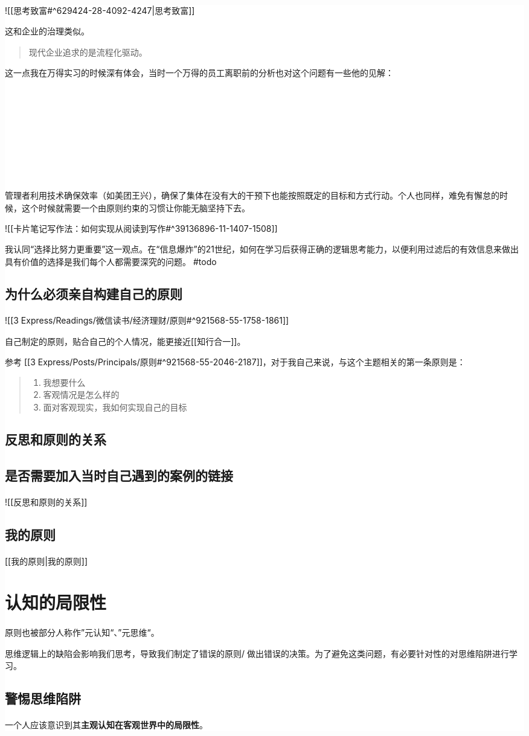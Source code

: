 ![[思考致富#^629424-28-4092-4247|思考致富]]

这和企业的治理类似。

> 现代企业追求的是流程化驱动。

这一点我在万得实习的时候深有体会，当时一个万得的员工离职前的分析也对这个问题有一些他的见解：

![“我认为Workout工单是万得最伟大的制度，很多人都没有意识到这一点。... 能够第一时间将前线发现的问题反馈给后台部门进行修正，这才是Wind终端保持长久竞争力的法宝。”](2%20Distill/1%20Evergreen/企业/先进的制度/万得的核心法宝——Workout工单.md) 

管理者利用技术确保效率（如美团王兴），确保了集体在没有大的干预下也能按照既定的目标和方式行动。个人也同样，难免有懈怠的时候，这个时候就需要一个由原则约束的习惯让你能无脑坚持下去。

![[卡片笔记写作法：如何实现从阅读到写作#^39136896-11-1407-1508]]

我认同“选择比努力更重要”这一观点。在“信息爆炸”的21世纪，如何在学习后获得正确的逻辑思考能力，以便利用过滤后的有效信息来做出具有价值的选择是我们每个人都需要深究的问题。 #todo 

## 为什么必须亲自构建自己的原则   

![[3 Express/Readings/微信读书/经济理财/原则#^921568-55-1758-1861]]

自己制定的原则，贴合自己的个人情况，能更接近[[知行合一]]。 

参考 [[3 Express/Posts/Principals/原则#^921568-55-2046-2187]]，对于我自己来说，与这个主题相关的第一条原则是： 

> 
> 1. 我想要什么
> 2. 客观情况是怎么样的 
> 3. 面对客观现实，我如何实现自己的目标 
> 

## 反思和原则的关系 

## 是否需要加入当时自己遇到的案例的链接

![[反思和原则的关系]]


## 我的原则 

[[我的原则|我的原则]]


# 认知的局限性

原则也被部分人称作”元认知“、”元思维“。

思维逻辑上的缺陷会影响我们思考，导致我们制定了错误的原则/ 做出错误的决策。为了避免这类问题，有必要针对性的对思维陷阱进行学习。

## 警惕思维陷阱

一个人应该意识到其**主观认知在客观世界中的局限性**。
